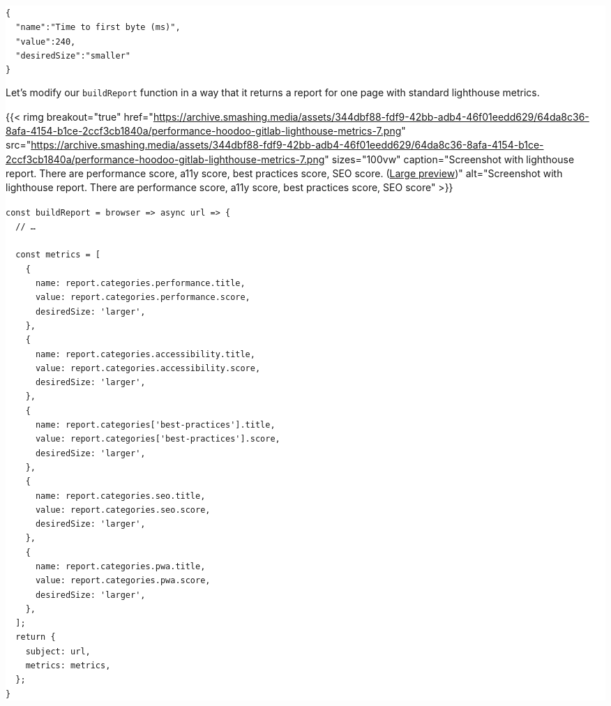 <pre><code class="language-json">{
  "name":"Time to first byte (ms)",
  "value":240,
  "desiredSize":"smaller"
}
</code></pre>

Let’s modify our `buildReport` function in a way that it returns a report for one page with standard lighthouse metrics.

{{< rimg breakout="true" href="https://archive.smashing.media/assets/344dbf88-fdf9-42bb-adb4-46f01eedd629/64da8c36-8afa-4154-b1ce-2ccf3cb1840a/performance-hoodoo-gitlab-lighthouse-metrics-7.png" src="https://archive.smashing.media/assets/344dbf88-fdf9-42bb-adb4-46f01eedd629/64da8c36-8afa-4154-b1ce-2ccf3cb1840a/performance-hoodoo-gitlab-lighthouse-metrics-7.png" sizes="100vw" caption="Screenshot with lighthouse report. There are performance score, a11y score, best practices score, SEO score. (<a href='https://archive.smashing.media/assets/344dbf88-fdf9-42bb-adb4-46f01eedd629/64da8c36-8afa-4154-b1ce-2ccf3cb1840a/performance-hoodoo-gitlab-lighthouse-metrics-7.png'>Large preview</a>)" alt="Screenshot with lighthouse report. There are performance score, a11y score, best practices score, SEO score" >}}

<div class="break-out">

 <pre><code class="language-javascript">const buildReport = browser => async url => {
  // …
  
  const metrics = [
    {
      name: report.categories.performance.title,
      value: report.categories.performance.score,
      desiredSize: 'larger',
    },
    {
      name: report.categories.accessibility.title,
      value: report.categories.accessibility.score,
      desiredSize: 'larger',
    },
    {
      name: report.categories['best-practices'].title,
      value: report.categories['best-practices'].score,
      desiredSize: 'larger',
    },
    {
      name: report.categories.seo.title,
      value: report.categories.seo.score,
      desiredSize: 'larger',
    },
    {
      name: report.categories.pwa.title,
      value: report.categories.pwa.score,
      desiredSize: 'larger',
    },
  ];
  return {
    subject: url,
    metrics: metrics,
  };
}
</code></pre>
</div>
